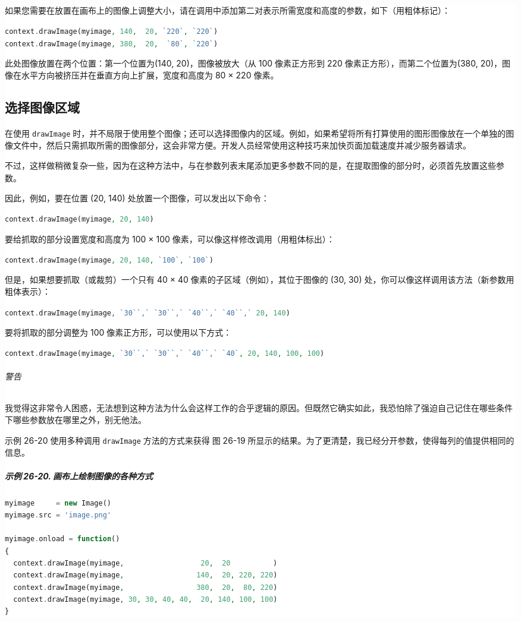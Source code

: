 如果您需要在放置在画布上的图像上调整大小，请在调用中添加第二对表示所需宽度和高度的参数，如下（用粗体标记）：

```php
context.drawImage(myimage, 140,  20, `220`, `220`)
context.drawImage(myimage, 380,  20,  `80`, `220`)
```

此处图像放置在两个位置：第一个位置为(140, 20)，图像被放大（从 100 像素正方形到 220 像素正方形），而第二个位置为(380, 20)，图像在水平方向被挤压并在垂直方向上扩展，宽度和高度为 80 × 220 像素。

## 选择图像区域

在使用 `drawImage` 时，并不局限于使用整个图像；还可以选择图像内的区域。例如，如果希望将所有打算使用的图形图像放在一个单独的图像文件中，然后只需抓取所需的图像部分，这会非常方便。开发人员经常使用这种技巧来加快页面加载速度并减少服务器请求。

不过，这样做稍微复杂一些，因为在这种方法中，与在参数列表末尾添加更多参数不同的是，在提取图像的部分时，必须首先放置这些参数。

因此，例如，要在位置 (20, 140) 处放置一个图像，可以发出以下命令：

```php
context.drawImage(myimage, 20, 140)
```

要给抓取的部分设置宽度和高度为 100 × 100 像素，可以像这样修改调用（用粗体标出）：

```php
context.drawImage(myimage, 20, 140, `100`, `100`)
```

但是，如果想要抓取（或裁剪）一个只有 40 × 40 像素的子区域（例如），其位于图像的 (30, 30) 处，你可以像这样调用该方法（新参数用粗体表示）：

```php
context.drawImage(myimage, `30``,` `30``,` `40``,` `40``,` 20, 140)
```

要将抓取的部分调整为 100 像素正方形，可以使用以下方式：

```php
context.drawImage(myimage, `30``,` `30``,` `40``,` `40`, 20, 140, 100, 100)
```

###### 警告

我觉得这非常令人困惑，无法想到这种方法为什么会这样工作的合乎逻辑的原因。但既然它确实如此，我恐怕除了强迫自己记住在哪些条件下哪些参数放在哪里之外，别无他法。

示例 26-20 使用多种调用 `drawImage` 方法的方式来获得 图 26-19 所显示的结果。为了更清楚，我已经分开参数，使得每列的值提供相同的信息。

##### 示例 26-20\. 画布上绘制图像的各种方式

```php
myimage     = new Image()
myimage.src = 'image.png'

myimage.onload = function()
{
  context.drawImage(myimage,                  20,  20          )
  context.drawImage(myimage,                 140,  20, 220, 220)
  context.drawImage(myimage,                 380,  20,  80, 220)
  context.drawImage(myimage, 30, 30, 40, 40,  20, 140, 100, 100)
}
```
